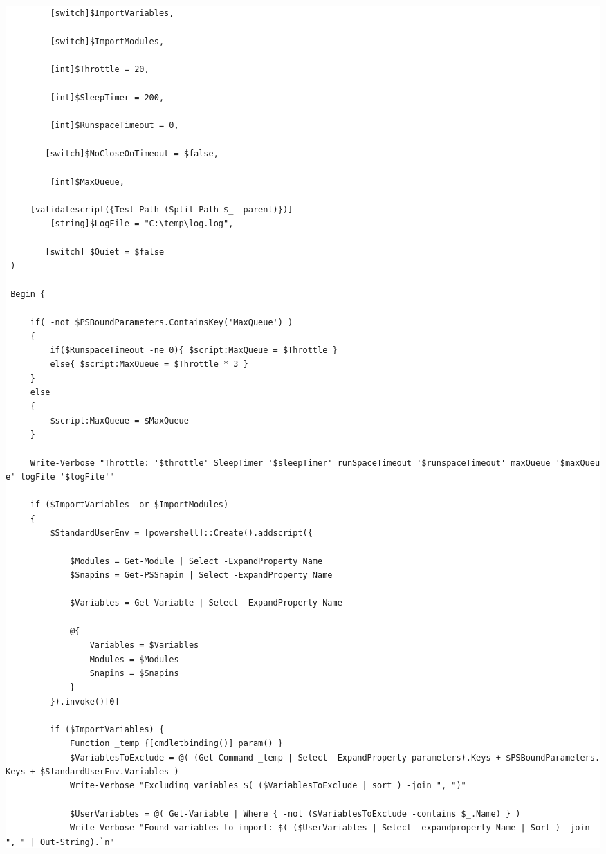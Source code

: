              [switch]$ImportVariables,
 
             [switch]$ImportModules,
 
             [int]$Throttle = 20,
 
             [int]$SleepTimer = 200,
 
             [int]$RunspaceTimeout = 0,
 
 			[switch]$NoCloseOnTimeout = $false,
 
             [int]$MaxQueue,
 
         [validatescript({Test-Path (Split-Path $_ -parent)})]
             [string]$LogFile = "C:\temp\log.log",
 
 			[switch] $Quiet = $false
     )
     
     Begin {
                 
         if( -not $PSBoundParameters.ContainsKey('MaxQueue') )
         {
             if($RunspaceTimeout -ne 0){ $script:MaxQueue = $Throttle }
             else{ $script:MaxQueue = $Throttle * 3 }
         }
         else
         {
             $script:MaxQueue = $MaxQueue
         }
 
         Write-Verbose "Throttle: '$throttle' SleepTimer '$sleepTimer' runSpaceTimeout '$runspaceTimeout' maxQueue '$maxQueue' logFile '$logFile'"
 
         if ($ImportVariables -or $ImportModules)
         {
             $StandardUserEnv = [powershell]::Create().addscript({
 
                 $Modules = Get-Module | Select -ExpandProperty Name
                 $Snapins = Get-PSSnapin | Select -ExpandProperty Name
 
                 $Variables = Get-Variable | Select -ExpandProperty Name
                 
                 @{
                     Variables = $Variables
                     Modules = $Modules
                     Snapins = $Snapins
                 }
             }).invoke()[0]
             
             if ($ImportVariables) {
                 Function _temp {[cmdletbinding()] param() }
                 $VariablesToExclude = @( (Get-Command _temp | Select -ExpandProperty parameters).Keys + $PSBoundParameters.Keys + $StandardUserEnv.Variables )
                 Write-Verbose "Excluding variables $( ($VariablesToExclude | sort ) -join ", ")"
 
                 $UserVariables = @( Get-Variable | Where { -not ($VariablesToExclude -contains $_.Name) } ) 
                 Write-Verbose "Found variables to import: $( ($UserVariables | Select -expandproperty Name | Sort ) -join ", " | Out-String).`n"
 